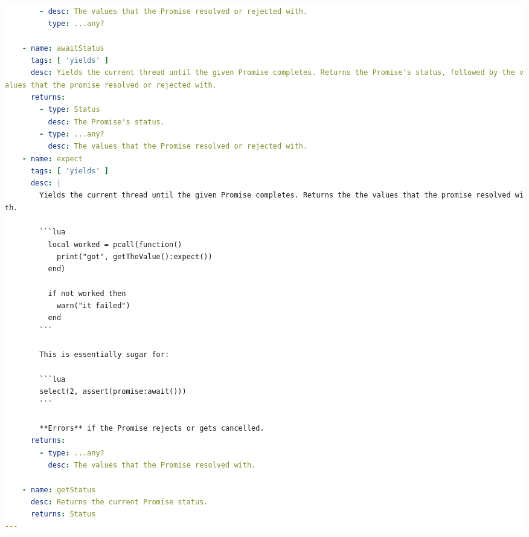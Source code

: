 ```yaml
        - desc: The values that the Promise resolved or rejected with.
          type: ...any?

    - name: awaitStatus
      tags: [ 'yields' ]
      desc: Yields the current thread until the given Promise completes. Returns the Promise's status, followed by the values that the promise resolved or rejected with.
      returns:
        - type: Status
          desc: The Promise's status.
        - type: ...any?
          desc: The values that the Promise resolved or rejected with.
    - name: expect
      tags: [ 'yields' ]
      desc: |
        Yields the current thread until the given Promise completes. Returns the the values that the promise resolved with.

        ```lua
          local worked = pcall(function()
            print("got", getTheValue():expect())
          end)

          if not worked then
            warn("it failed")
          end
        ```

        This is essentially sugar for:

        ```lua
        select(2, assert(promise:await()))
        ```

        **Errors** if the Promise rejects or gets cancelled.
      returns:
        - type: ...any?
          desc: The values that the Promise resolved with.

    - name: getStatus
      desc: Returns the current Promise status.
      returns: Status
---
```


<ApiDocs />